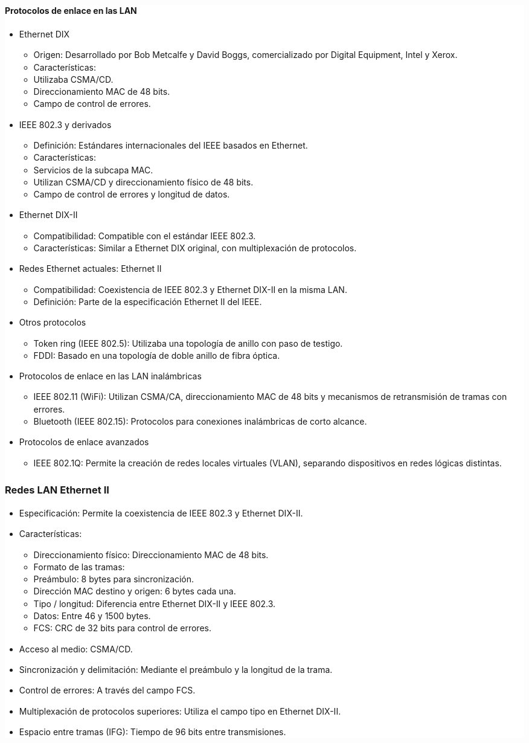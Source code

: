 #### Protocolos de enlace en las LAN

- Ethernet DIX
    - Origen: Desarrollado por Bob Metcalfe y David Boggs, comercializado por Digital Equipment, Intel y Xerox.
    - Características:
    - Utilizaba CSMA/CD.
    - Direccionamiento MAC de 48 bits.
    - Campo de control de errores.

- IEEE 802.3 y derivados
    - Definición: Estándares internacionales del IEEE basados en Ethernet.
    - Características:
    - Servicios de la subcapa MAC.
    - Utilizan CSMA/CD y direccionamiento físico de 48 bits.
    - Campo de control de errores y longitud de datos.

- Ethernet DIX-II
    - Compatibilidad: Compatible con el estándar IEEE 802.3.
    - Características: Similar a Ethernet DIX original, con multiplexación de protocolos.

- Redes Ethernet actuales: Ethernet II
    - Compatibilidad: Coexistencia de IEEE 802.3 y Ethernet DIX-II en la misma LAN.
    - Definición: Parte de la especificación Ethernet II del IEEE.

- Otros protocolos
    - Token ring (IEEE 802.5): Utilizaba una topología de anillo con paso de testigo.
    - FDDI: Basado en una topología de doble anillo de fibra óptica.

- Protocolos de enlace en las LAN inalámbricas
    - IEEE 802.11 (WiFi): Utilizan CSMA/CA, direccionamiento MAC de 48 bits y mecanismos de retransmisión de tramas con errores.
    - Bluetooth (IEEE 802.15): Protocolos para conexiones inalámbricas de corto alcance.

- Protocolos de enlace avanzados
    - IEEE 802.1Q: Permite la creación de redes locales virtuales (VLAN), separando dispositivos en redes lógicas distintas.

### Redes LAN Ethernet II

- Especificación: Permite la coexistencia de IEEE 802.3 y Ethernet DIX-II.
- Características:
    - Direccionamiento físico: Direccionamiento MAC de 48 bits.
    - Formato de las tramas:
    - Preámbulo: 8 bytes para sincronización.
    - Dirección MAC destino y origen: 6 bytes cada una.
    - Tipo / longitud: Diferencia entre Ethernet DIX-II y IEEE 802.3.
    - Datos: Entre 46 y 1500 bytes.
    - FCS: CRC de 32 bits para control de errores.

- Acceso al medio: CSMA/CD.
- Sincronización y delimitación: Mediante el preámbulo y la longitud de la trama.
- Control de errores: A través del campo FCS.
- Multiplexación de protocolos superiores: Utiliza el campo tipo en Ethernet DIX-II.
- Espacio entre tramas (IFG): Tiempo de 96 bits entre transmisiones.
